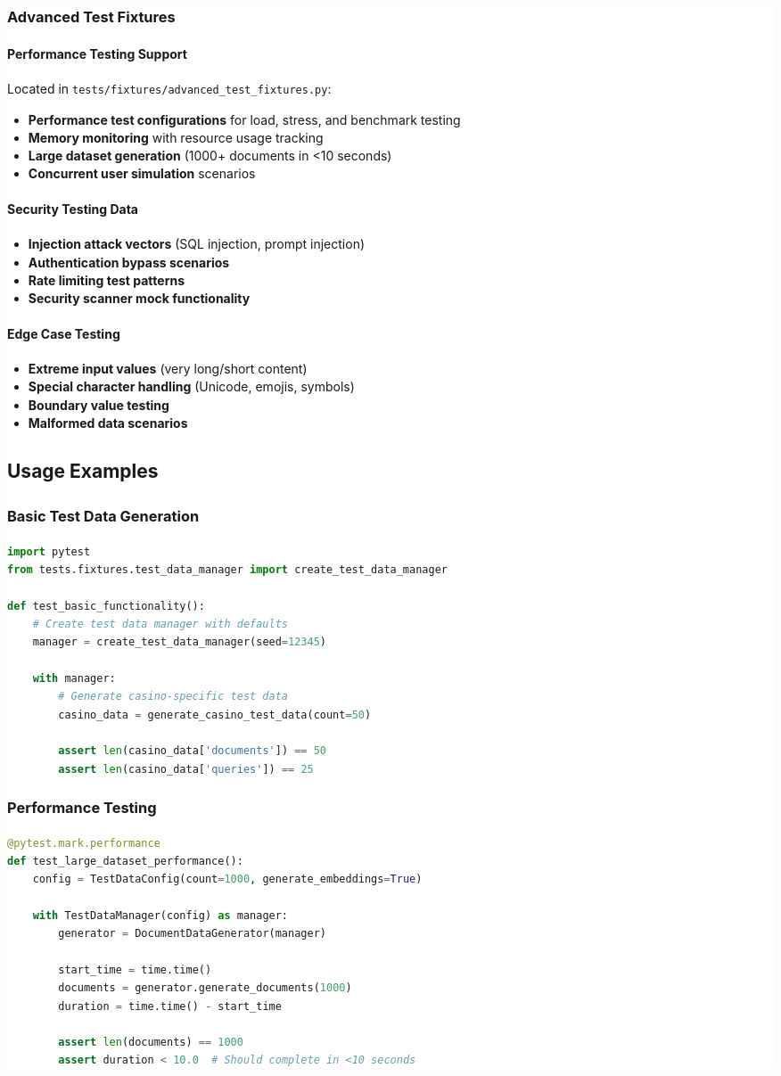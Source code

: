 ### Advanced Test Fixtures

#### Performance Testing Support
Located in `tests/fixtures/advanced_test_fixtures.py`:

- **Performance test configurations** for load, stress, and benchmark testing
- **Memory monitoring** with resource usage tracking
- **Large dataset generation** (1000+ documents in <10 seconds)
- **Concurrent user simulation** scenarios

#### Security Testing Data
- **Injection attack vectors** (SQL injection, prompt injection)
- **Authentication bypass scenarios**
- **Rate limiting test patterns**
- **Security scanner mock functionality**

#### Edge Case Testing
- **Extreme input values** (very long/short content)
- **Special character handling** (Unicode, emojis, symbols)
- **Boundary value testing**
- **Malformed data scenarios**

## Usage Examples

### Basic Test Data Generation

```python
import pytest
from tests.fixtures.test_data_manager import create_test_data_manager

def test_basic_functionality():
    # Create test data manager with defaults
    manager = create_test_data_manager(seed=12345)
    
    with manager:
        # Generate casino-specific test data
        casino_data = generate_casino_test_data(count=50)
        
        assert len(casino_data['documents']) == 50
        assert len(casino_data['queries']) == 25
```

### Performance Testing

```python
@pytest.mark.performance
def test_large_dataset_performance():
    config = TestDataConfig(count=1000, generate_embeddings=True)
    
    with TestDataManager(config) as manager:
        generator = DocumentDataGenerator(manager)
        
        start_time = time.time()
        documents = generator.generate_documents(1000)
        duration = time.time() - start_time
        
        assert len(documents) == 1000
        assert duration < 10.0  # Should complete in <10 seconds
```
